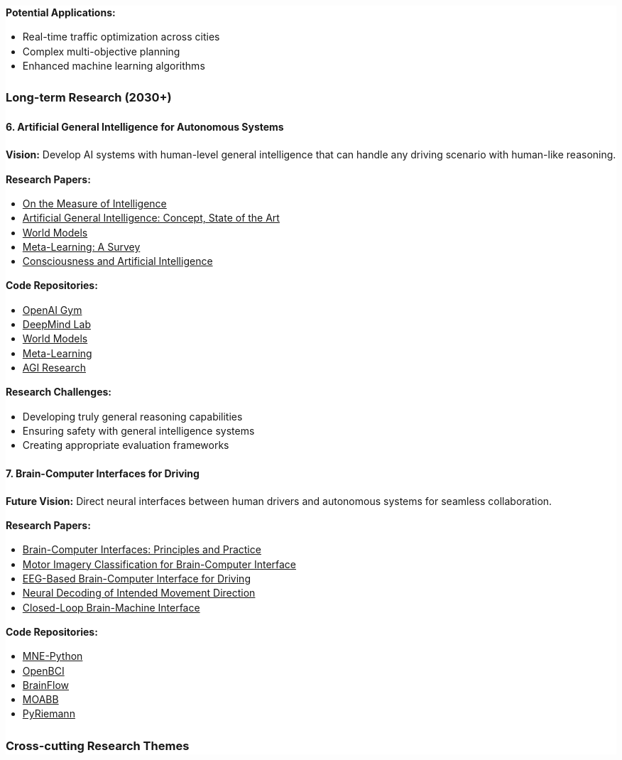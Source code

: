 **Potential Applications:**
- Real-time traffic optimization across cities
- Complex multi-objective planning
- Enhanced machine learning algorithms

### Long-term Research (2030+)

#### 6. **Artificial General Intelligence for Autonomous Systems**

**Vision:**
Develop AI systems with human-level general intelligence that can handle any driving scenario with human-like reasoning.

**Research Papers:**
- [On the Measure of Intelligence](https://arxiv.org/abs/1911.01547)
- [Artificial General Intelligence: Concept, State of the Art](https://arxiv.org/abs/0706.3639)
- [World Models](https://arxiv.org/abs/1803.10122)
- [Meta-Learning: A Survey](https://arxiv.org/abs/2004.05439)
- [Consciousness and Artificial Intelligence](https://arxiv.org/abs/1803.07564)

**Code Repositories:**
- [OpenAI Gym](https://github.com/openai/gym)
- [DeepMind Lab](https://github.com/deepmind/lab)
- [World Models](https://github.com/worldmodels/worldmodels.github.io)
- [Meta-Learning](https://github.com/dragen1860/MAML-Pytorch)
- [AGI Research](https://github.com/opencog/opencog)

**Research Challenges:**
- Developing truly general reasoning capabilities
- Ensuring safety with general intelligence systems
- Creating appropriate evaluation frameworks

#### 7. **Brain-Computer Interfaces for Driving**

**Future Vision:**
Direct neural interfaces between human drivers and autonomous systems for seamless collaboration.

**Research Papers:**
- [Brain-Computer Interfaces: Principles and Practice](https://www.nature.com/articles/nature11441)
- [Motor Imagery Classification for Brain-Computer Interface](https://ieeexplore.ieee.org/document/7891677)
- [EEG-Based Brain-Computer Interface for Driving](https://www.frontiersin.org/articles/10.3389/fnhum.2019.00347)
- [Neural Decoding of Intended Movement Direction](https://www.nature.com/articles/nature04233)
- [Closed-Loop Brain-Machine Interface](https://www.nature.com/articles/nature02043)

**Code Repositories:**
- [MNE-Python](https://github.com/mne-tools/mne-python)
- [OpenBCI](https://github.com/OpenBCI/OpenBCI_Python)
- [BrainFlow](https://github.com/brainflow-dev/brainflow)
- [MOABB](https://github.com/NeuroTechX/moabb)
- [PyRiemann](https://github.com/pyRiemann/pyRiemann)

### Cross-cutting Research Themes
